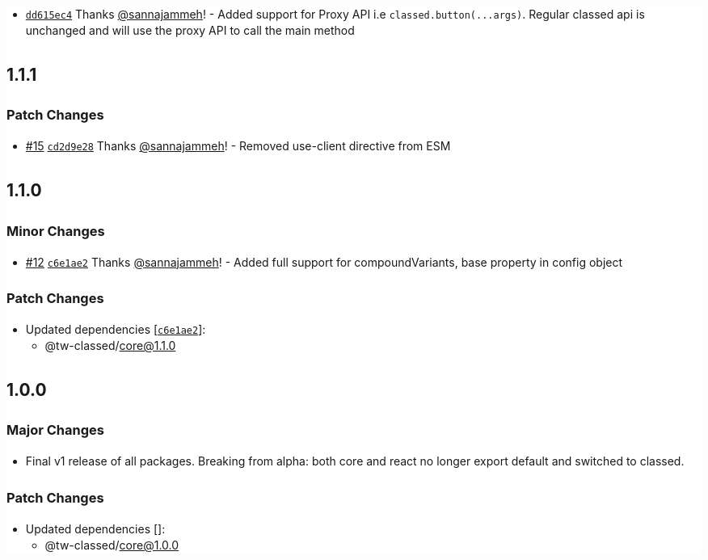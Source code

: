 - [`dd615ec4`](https://github.com/sannajammeh/tw-classed/commit/dd615ec433a4b2b6fe1bb96029eda277328aaaaf) Thanks [@sannajammeh](https://github.com/sannajammeh)! - Added support for Proxy API i.e `classed.button(...args)`.
  Regular classed api is unchanged and will use the proxy API to call the main method

## 1.1.1

### Patch Changes

- [#15](https://github.com/sannajammeh/tw-classed/pull/15) [`cd2d9e28`](https://github.com/sannajammeh/tw-classed/commit/cd2d9e287440b9a0fa9e5dc096cc08d61634d3fc) Thanks [@sannajammeh](https://github.com/sannajammeh)! - Removed use-client directive from ESM

## 1.1.0

### Minor Changes

- [#12](https://github.com/sannajammeh/tw-classed/pull/12) [`c6e1ae2`](https://github.com/sannajammeh/tw-classed/commit/c6e1ae2937f3f664c9aee7d19b7d6b552125cf94) Thanks [@sannajammeh](https://github.com/sannajammeh)! - Added full support for compoundVariants, base property in config object

### Patch Changes

- Updated dependencies [[`c6e1ae2`](https://github.com/sannajammeh/tw-classed/commit/c6e1ae2937f3f664c9aee7d19b7d6b552125cf94)]:
  - @tw-classed/core@1.1.0

## 1.0.0

### Major Changes

- Final v1 release of all packages. Breaking from alpha: both core and react no longer export default and switched to classed.

### Patch Changes

- Updated dependencies []:
  - @tw-classed/core@1.0.0
